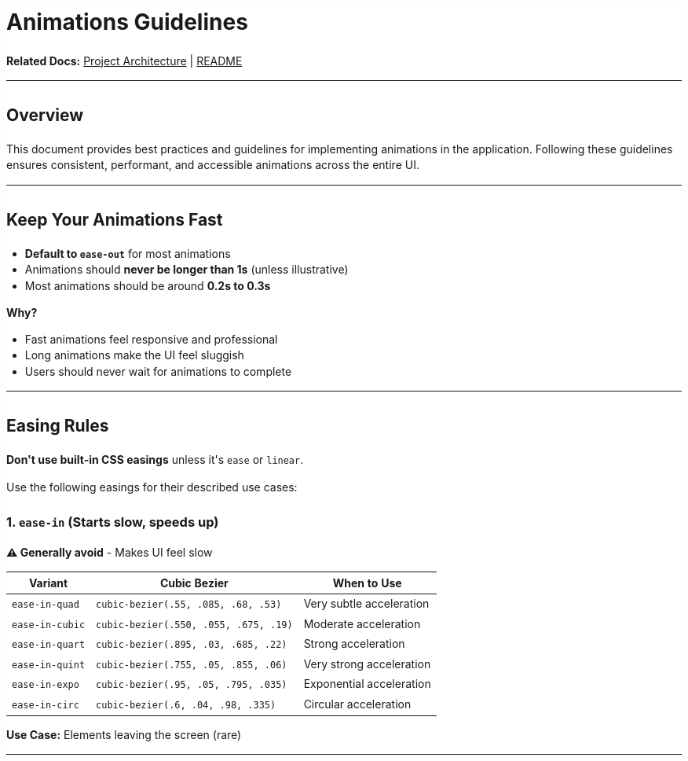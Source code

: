 # Animations Guidelines

**Related Docs:** [Project Architecture](../system/project_architecture.md) | [README](../README.md)

---

## Overview

This document provides best practices and guidelines for implementing animations in the application. Following these guidelines ensures consistent, performant, and accessible animations across the entire UI.

---

## Keep Your Animations Fast

- **Default to `ease-out`** for most animations
- Animations should **never be longer than 1s** (unless illustrative)
- Most animations should be around **0.2s to 0.3s**

**Why?**
- Fast animations feel responsive and professional
- Long animations make the UI feel sluggish
- Users should never wait for animations to complete

---

## Easing Rules

**Don't use built-in CSS easings** unless it's `ease` or `linear`.

Use the following easings for their described use cases:

### 1. `ease-in` (Starts slow, speeds up)

**⚠️ Generally avoid** - Makes UI feel slow

| Variant | Cubic Bezier | When to Use |
|---------|--------------|-------------|
| `ease-in-quad` | `cubic-bezier(.55, .085, .68, .53)` | Very subtle acceleration |
| `ease-in-cubic` | `cubic-bezier(.550, .055, .675, .19)` | Moderate acceleration |
| `ease-in-quart` | `cubic-bezier(.895, .03, .685, .22)` | Strong acceleration |
| `ease-in-quint` | `cubic-bezier(.755, .05, .855, .06)` | Very strong acceleration |
| `ease-in-expo` | `cubic-bezier(.95, .05, .795, .035)` | Exponential acceleration |
| `ease-in-circ` | `cubic-bezier(.6, .04, .98, .335)` | Circular acceleration |

**Use Case:** Elements leaving the screen (rare)

---